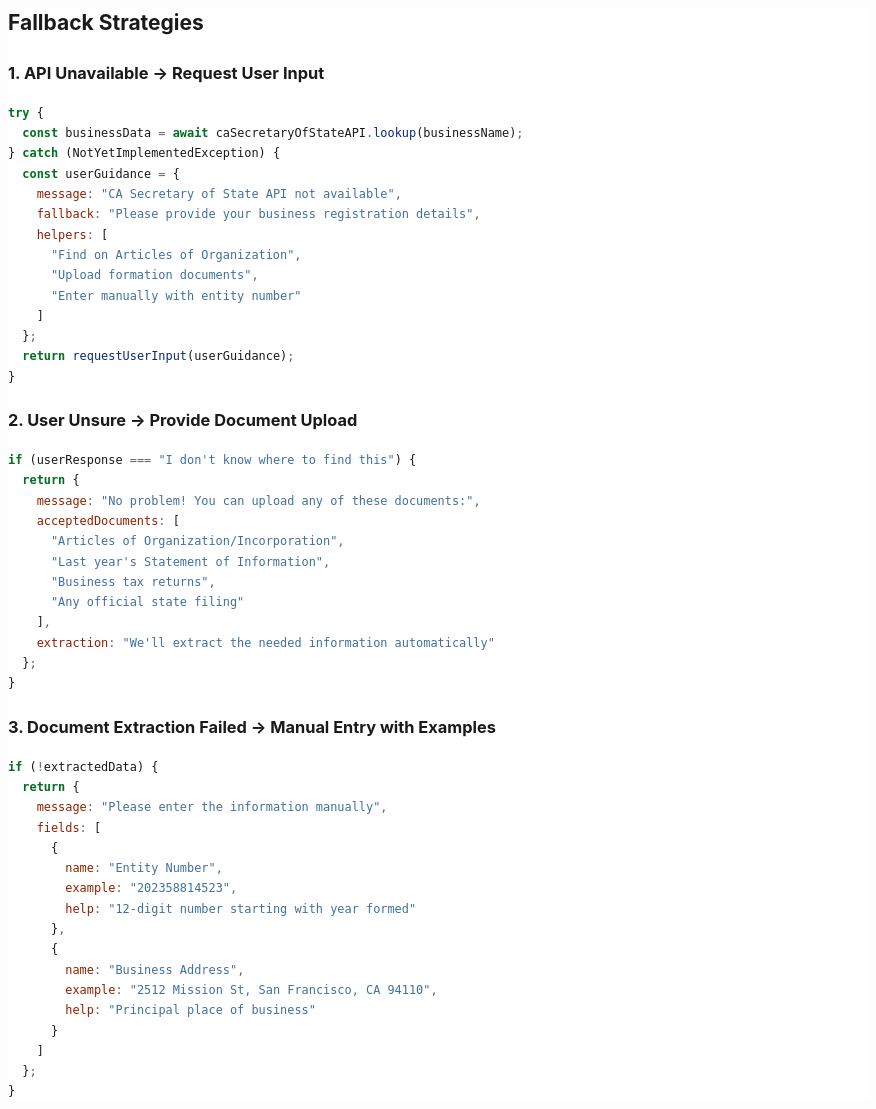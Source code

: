 
## Fallback Strategies

### 1. API Unavailable → Request User Input
```javascript
try {
  const businessData = await caSecretaryOfStateAPI.lookup(businessName);
} catch (NotYetImplementedException) {
  const userGuidance = {
    message: "CA Secretary of State API not available",
    fallback: "Please provide your business registration details",
    helpers: [
      "Find on Articles of Organization",
      "Upload formation documents",
      "Enter manually with entity number"
    ]
  };
  return requestUserInput(userGuidance);
}
```

### 2. User Unsure → Provide Document Upload
```javascript
if (userResponse === "I don't know where to find this") {
  return {
    message: "No problem! You can upload any of these documents:",
    acceptedDocuments: [
      "Articles of Organization/Incorporation",
      "Last year's Statement of Information",
      "Business tax returns",
      "Any official state filing"
    ],
    extraction: "We'll extract the needed information automatically"
  };
}
```

### 3. Document Extraction Failed → Manual Entry with Examples
```javascript
if (!extractedData) {
  return {
    message: "Please enter the information manually",
    fields: [
      {
        name: "Entity Number",
        example: "202358814523",
        help: "12-digit number starting with year formed"
      },
      {
        name: "Business Address",
        example: "2512 Mission St, San Francisco, CA 94110",
        help: "Principal place of business"
      }
    ]
  };
}
```
